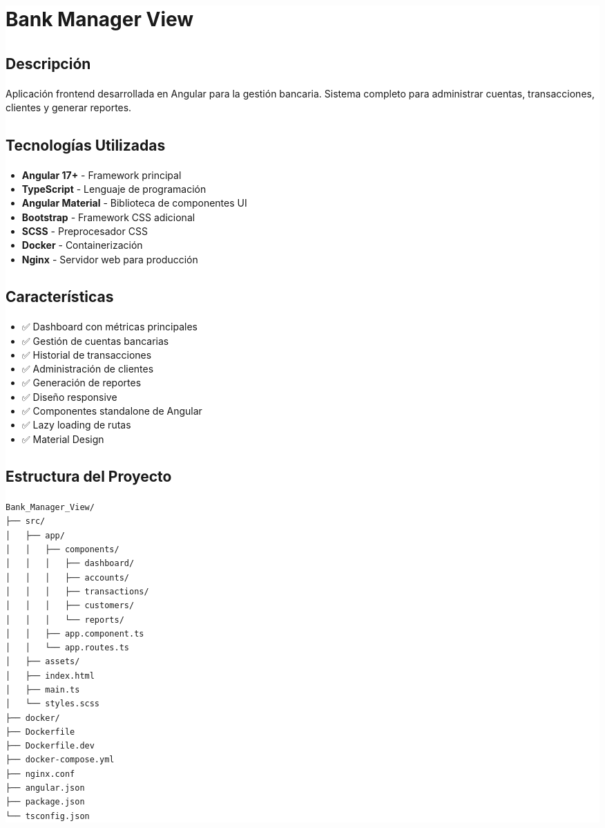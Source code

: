 # Bank Manager View

## Descripción
Aplicación frontend desarrollada en Angular para la gestión bancaria. Sistema completo para administrar cuentas, transacciones, clientes y generar reportes.

## Tecnologías Utilizadas
- **Angular 17+** - Framework principal
- **TypeScript** - Lenguaje de programación
- **Angular Material** - Biblioteca de componentes UI
- **Bootstrap** - Framework CSS adicional
- **SCSS** - Preprocesador CSS
- **Docker** - Containerización
- **Nginx** - Servidor web para producción

## Características
- ✅ Dashboard con métricas principales
- ✅ Gestión de cuentas bancarias
- ✅ Historial de transacciones
- ✅ Administración de clientes
- ✅ Generación de reportes
- ✅ Diseño responsive
- ✅ Componentes standalone de Angular
- ✅ Lazy loading de rutas
- ✅ Material Design

## Estructura del Proyecto
```
Bank_Manager_View/
├── src/
│   ├── app/
│   │   ├── components/
│   │   │   ├── dashboard/
│   │   │   ├── accounts/
│   │   │   ├── transactions/
│   │   │   ├── customers/
│   │   │   └── reports/
│   │   ├── app.component.ts
│   │   └── app.routes.ts
│   ├── assets/
│   ├── index.html
│   ├── main.ts
│   └── styles.scss
├── docker/
├── Dockerfile
├── Dockerfile.dev
├── docker-compose.yml
├── nginx.conf
├── angular.json
├── package.json
└── tsconfig.json
```
